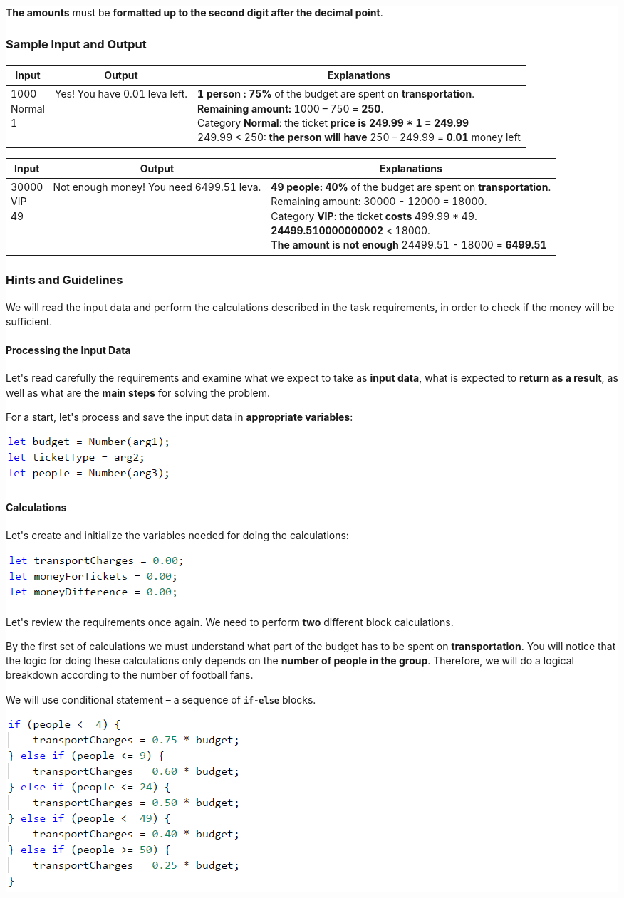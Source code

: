 **The amounts** must be **formatted up to the second digit after the decimal point**.

### Sample Input and Output

| Input | Output | Explanations  |
|---|---|---|
|1000<br>Normal<br>1|Yes! You have 0.01 leva left.|**1 person : 75%** of the budget are spent on **transportation**.<br>**Remaining amount:** 1000 – 750 = **250**.<br>Category **Normal**: the ticket **price is 249.99 \* 1 = 249.99**<br>249.99 < 250: **the person will have** 250 – 249.99 = **0.01** money left|

| Input | Output | Explanations |
|---|---|---|
|30000<br>VIP<br>49|Not enough money! You need 6499.51 leva.|**49 people: 40%** of the budget are spent on **transportation**.<br>Remaining amount: 30000 - 12000 = 18000.<br>Category **VIP**: the ticket **costs** 499.99 \* 49.<br>**24499.510000000002** < 18000.<br>**The amount is not enough** 24499.51 - 18000 = **6499.51**|

### Hints and Guidelines

We will read the input data and perform the calculations described in the task requirements, in order to check if the money will be sufficient.

#### Processing the Input Data

Let's read carefully the requirements and examine what we expect to take as **input data**, what is expected to **return as a result**, as well as what are the **main steps** for solving the problem.

For a start, let's process and save the input data in **appropriate variables**:

![](assets/chapter-4-2-images/04.Match-tickets-01.png)

#### Calculations

Let's create and initialize the variables needed for doing the calculations:

![](assets/chapter-4-2-images/04.Match-tickets-02.png)

Let's review the requirements once again. We need to perform **two** different block calculations.

By the first set of calculations we must understand what part of the budget has to be spent on **transportation**. You will notice that the logic for doing these calculations only depends on the **number of people in the group**. Therefore, we will do a logical breakdown according to the number of football fans.

We will use conditional statement – a sequence of **`if-else`** blocks.

![](assets/chapter-4-2-images/04.Match-tickets-03.png)
